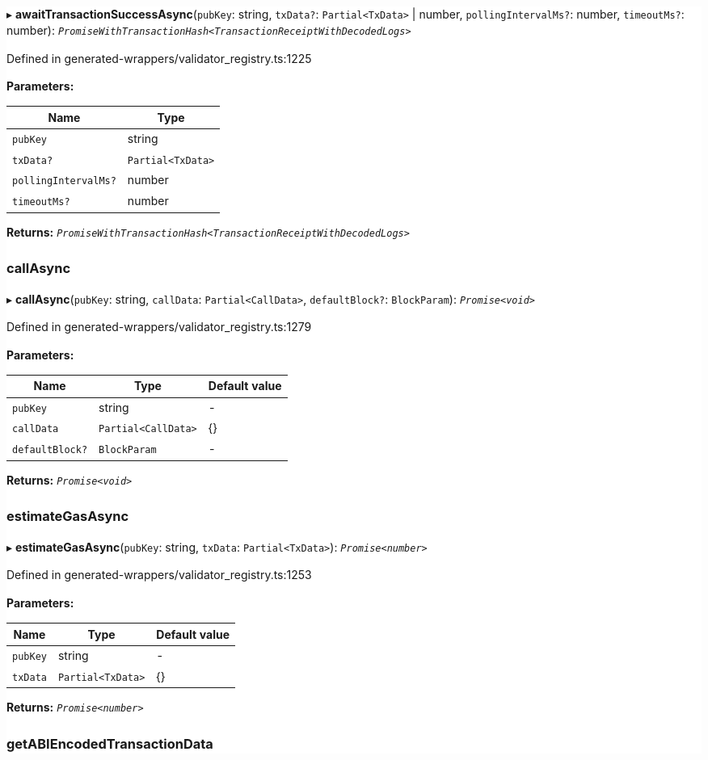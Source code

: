 ▸ **awaitTransactionSuccessAsync**(`pubKey`: string, `txData?`: `Partial<TxData>` | number, `pollingIntervalMs?`: number, `timeoutMs?`: number): _`PromiseWithTransactionHash<TransactionReceiptWithDecodedLogs>`_

Defined in generated-wrappers/validator_registry.ts:1225

**Parameters:**

| Name                 | Type              |
| -------------------- | ----------------- |
| `pubKey`             | string            |
| `txData?`            | `Partial<TxData>` | number |
| `pollingIntervalMs?` | number            |
| `timeoutMs?`         | number            |

**Returns:** _`PromiseWithTransactionHash<TransactionReceiptWithDecodedLogs>`_

### callAsync

▸ **callAsync**(`pubKey`: string, `callData`: `Partial<CallData>`, `defaultBlock?`: `BlockParam`): _`Promise<void>`_

Defined in generated-wrappers/validator_registry.ts:1279

**Parameters:**

| Name            | Type                | Default value |
| --------------- | ------------------- | ------------- |
| `pubKey`        | string              | -             |
| `callData`      | `Partial<CallData>` | {}            |
| `defaultBlock?` | `BlockParam`        | -             |

**Returns:** _`Promise<void>`_

### estimateGasAsync

▸ **estimateGasAsync**(`pubKey`: string, `txData`: `Partial<TxData>`): _`Promise<number>`_

Defined in generated-wrappers/validator_registry.ts:1253

**Parameters:**

| Name     | Type              | Default value |
| -------- | ----------------- | ------------- |
| `pubKey` | string            | -             |
| `txData` | `Partial<TxData>` | {}            |

**Returns:** _`Promise<number>`_

### getABIEncodedTransactionData

